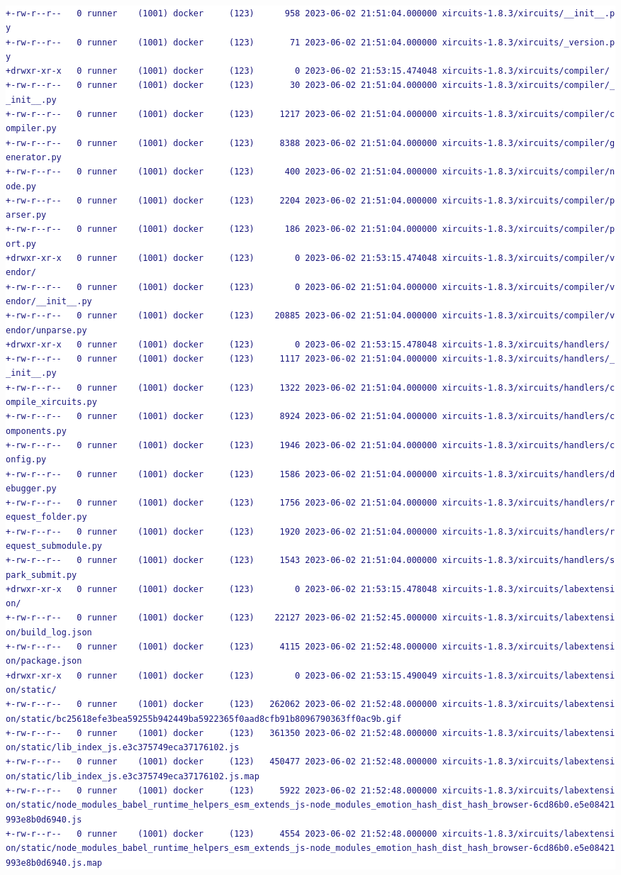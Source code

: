 ```diff
+-rw-r--r--   0 runner    (1001) docker     (123)      958 2023-06-02 21:51:04.000000 xircuits-1.8.3/xircuits/__init__.py
+-rw-r--r--   0 runner    (1001) docker     (123)       71 2023-06-02 21:51:04.000000 xircuits-1.8.3/xircuits/_version.py
+drwxr-xr-x   0 runner    (1001) docker     (123)        0 2023-06-02 21:53:15.474048 xircuits-1.8.3/xircuits/compiler/
+-rw-r--r--   0 runner    (1001) docker     (123)       30 2023-06-02 21:51:04.000000 xircuits-1.8.3/xircuits/compiler/__init__.py
+-rw-r--r--   0 runner    (1001) docker     (123)     1217 2023-06-02 21:51:04.000000 xircuits-1.8.3/xircuits/compiler/compiler.py
+-rw-r--r--   0 runner    (1001) docker     (123)     8388 2023-06-02 21:51:04.000000 xircuits-1.8.3/xircuits/compiler/generator.py
+-rw-r--r--   0 runner    (1001) docker     (123)      400 2023-06-02 21:51:04.000000 xircuits-1.8.3/xircuits/compiler/node.py
+-rw-r--r--   0 runner    (1001) docker     (123)     2204 2023-06-02 21:51:04.000000 xircuits-1.8.3/xircuits/compiler/parser.py
+-rw-r--r--   0 runner    (1001) docker     (123)      186 2023-06-02 21:51:04.000000 xircuits-1.8.3/xircuits/compiler/port.py
+drwxr-xr-x   0 runner    (1001) docker     (123)        0 2023-06-02 21:53:15.474048 xircuits-1.8.3/xircuits/compiler/vendor/
+-rw-r--r--   0 runner    (1001) docker     (123)        0 2023-06-02 21:51:04.000000 xircuits-1.8.3/xircuits/compiler/vendor/__init__.py
+-rw-r--r--   0 runner    (1001) docker     (123)    20885 2023-06-02 21:51:04.000000 xircuits-1.8.3/xircuits/compiler/vendor/unparse.py
+drwxr-xr-x   0 runner    (1001) docker     (123)        0 2023-06-02 21:53:15.478048 xircuits-1.8.3/xircuits/handlers/
+-rw-r--r--   0 runner    (1001) docker     (123)     1117 2023-06-02 21:51:04.000000 xircuits-1.8.3/xircuits/handlers/__init__.py
+-rw-r--r--   0 runner    (1001) docker     (123)     1322 2023-06-02 21:51:04.000000 xircuits-1.8.3/xircuits/handlers/compile_xircuits.py
+-rw-r--r--   0 runner    (1001) docker     (123)     8924 2023-06-02 21:51:04.000000 xircuits-1.8.3/xircuits/handlers/components.py
+-rw-r--r--   0 runner    (1001) docker     (123)     1946 2023-06-02 21:51:04.000000 xircuits-1.8.3/xircuits/handlers/config.py
+-rw-r--r--   0 runner    (1001) docker     (123)     1586 2023-06-02 21:51:04.000000 xircuits-1.8.3/xircuits/handlers/debugger.py
+-rw-r--r--   0 runner    (1001) docker     (123)     1756 2023-06-02 21:51:04.000000 xircuits-1.8.3/xircuits/handlers/request_folder.py
+-rw-r--r--   0 runner    (1001) docker     (123)     1920 2023-06-02 21:51:04.000000 xircuits-1.8.3/xircuits/handlers/request_submodule.py
+-rw-r--r--   0 runner    (1001) docker     (123)     1543 2023-06-02 21:51:04.000000 xircuits-1.8.3/xircuits/handlers/spark_submit.py
+drwxr-xr-x   0 runner    (1001) docker     (123)        0 2023-06-02 21:53:15.478048 xircuits-1.8.3/xircuits/labextension/
+-rw-r--r--   0 runner    (1001) docker     (123)    22127 2023-06-02 21:52:45.000000 xircuits-1.8.3/xircuits/labextension/build_log.json
+-rw-r--r--   0 runner    (1001) docker     (123)     4115 2023-06-02 21:52:48.000000 xircuits-1.8.3/xircuits/labextension/package.json
+drwxr-xr-x   0 runner    (1001) docker     (123)        0 2023-06-02 21:53:15.490049 xircuits-1.8.3/xircuits/labextension/static/
+-rw-r--r--   0 runner    (1001) docker     (123)   262062 2023-06-02 21:52:48.000000 xircuits-1.8.3/xircuits/labextension/static/bc25618efe3bea59255b942449ba5922365f0aad8cfb91b8096790363ff0ac9b.gif
+-rw-r--r--   0 runner    (1001) docker     (123)   361350 2023-06-02 21:52:48.000000 xircuits-1.8.3/xircuits/labextension/static/lib_index_js.e3c375749eca37176102.js
+-rw-r--r--   0 runner    (1001) docker     (123)   450477 2023-06-02 21:52:48.000000 xircuits-1.8.3/xircuits/labextension/static/lib_index_js.e3c375749eca37176102.js.map
+-rw-r--r--   0 runner    (1001) docker     (123)     5922 2023-06-02 21:52:48.000000 xircuits-1.8.3/xircuits/labextension/static/node_modules_babel_runtime_helpers_esm_extends_js-node_modules_emotion_hash_dist_hash_browser-6cd86b0.e5e08421993e8b0d6940.js
+-rw-r--r--   0 runner    (1001) docker     (123)     4554 2023-06-02 21:52:48.000000 xircuits-1.8.3/xircuits/labextension/static/node_modules_babel_runtime_helpers_esm_extends_js-node_modules_emotion_hash_dist_hash_browser-6cd86b0.e5e08421993e8b0d6940.js.map
```